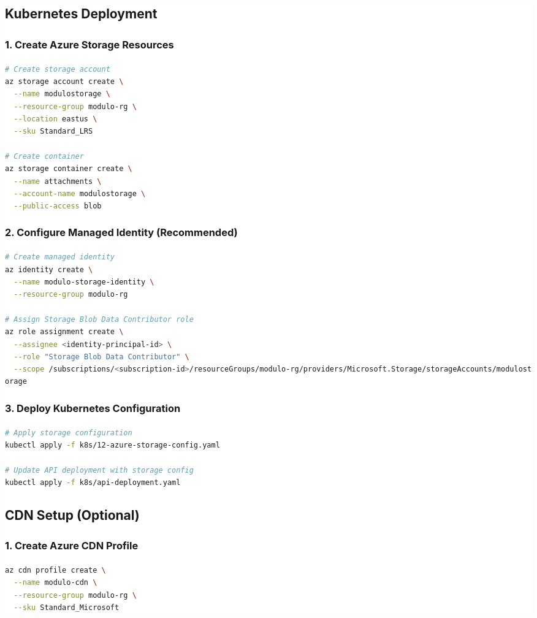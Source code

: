 ## Kubernetes Deployment

### 1. Create Azure Storage Resources
```bash
# Create storage account
az storage account create \
  --name modulostorage \
  --resource-group modulo-rg \
  --location eastus \
  --sku Standard_LRS

# Create container
az storage container create \
  --name attachments \
  --account-name modulostorage \
  --public-access blob
```

### 2. Configure Managed Identity (Recommended)
```bash
# Create managed identity
az identity create \
  --name modulo-storage-identity \
  --resource-group modulo-rg

# Assign Storage Blob Data Contributor role
az role assignment create \
  --assignee <identity-principal-id> \
  --role "Storage Blob Data Contributor" \
  --scope /subscriptions/<subscription-id>/resourceGroups/modulo-rg/providers/Microsoft.Storage/storageAccounts/modulostorage
```

### 3. Deploy Kubernetes Configuration
```bash
# Apply storage configuration
kubectl apply -f k8s/12-azure-storage-config.yaml

# Update API deployment with storage config
kubectl apply -f k8s/api-deployment.yaml
```

## CDN Setup (Optional)

### 1. Create Azure CDN Profile
```bash
az cdn profile create \
  --name modulo-cdn \
  --resource-group modulo-rg \
  --sku Standard_Microsoft
```

